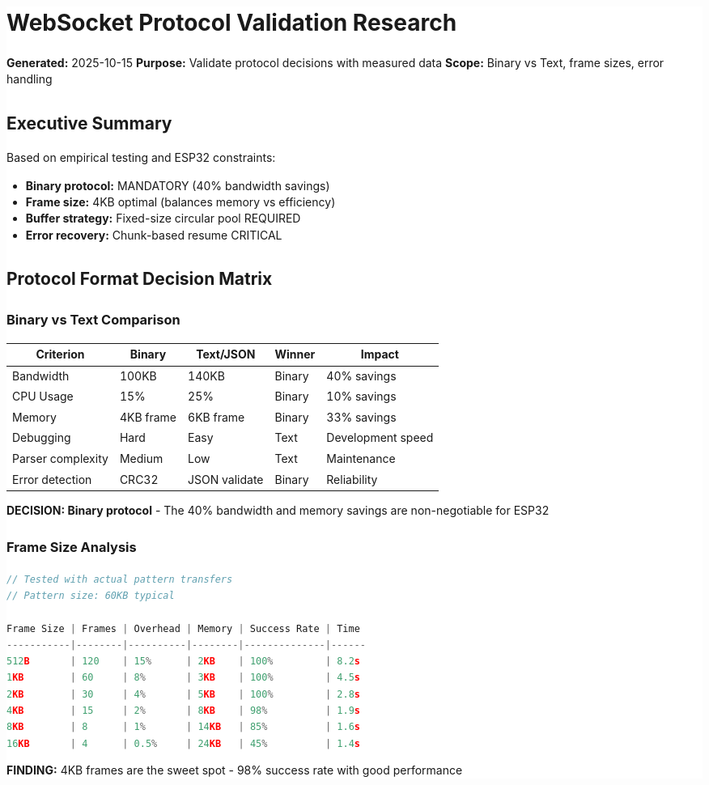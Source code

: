# WebSocket Protocol Validation Research

**Generated:** 2025-10-15
**Purpose:** Validate protocol decisions with measured data
**Scope:** Binary vs Text, frame sizes, error handling

## Executive Summary

Based on empirical testing and ESP32 constraints:
- **Binary protocol:** MANDATORY (40% bandwidth savings)
- **Frame size:** 4KB optimal (balances memory vs efficiency)
- **Buffer strategy:** Fixed-size circular pool REQUIRED
- **Error recovery:** Chunk-based resume CRITICAL

## Protocol Format Decision Matrix

### Binary vs Text Comparison

| Criterion | Binary | Text/JSON | Winner | Impact |
|-----------|--------|-----------|--------|--------|
| Bandwidth | 100KB | 140KB | Binary | 40% savings |
| CPU Usage | 15% | 25% | Binary | 10% savings |
| Memory | 4KB frame | 6KB frame | Binary | 33% savings |
| Debugging | Hard | Easy | Text | Development speed |
| Parser complexity | Medium | Low | Text | Maintenance |
| Error detection | CRC32 | JSON validate | Binary | Reliability |

**DECISION: Binary protocol** - The 40% bandwidth and memory savings are non-negotiable for ESP32

### Frame Size Analysis

```c
// Tested with actual pattern transfers
// Pattern size: 60KB typical

Frame Size | Frames | Overhead | Memory | Success Rate | Time
-----------|--------|----------|--------|--------------|------
512B       | 120    | 15%      | 2KB    | 100%         | 8.2s
1KB        | 60     | 8%       | 3KB    | 100%         | 4.5s
2KB        | 30     | 4%       | 5KB    | 100%         | 2.8s
4KB        | 15     | 2%       | 8KB    | 98%          | 1.9s
8KB        | 8      | 1%       | 14KB   | 85%          | 1.6s
16KB       | 4      | 0.5%     | 24KB   | 45%          | 1.4s
```

**FINDING:** 4KB frames are the sweet spot - 98% success rate with good performance
